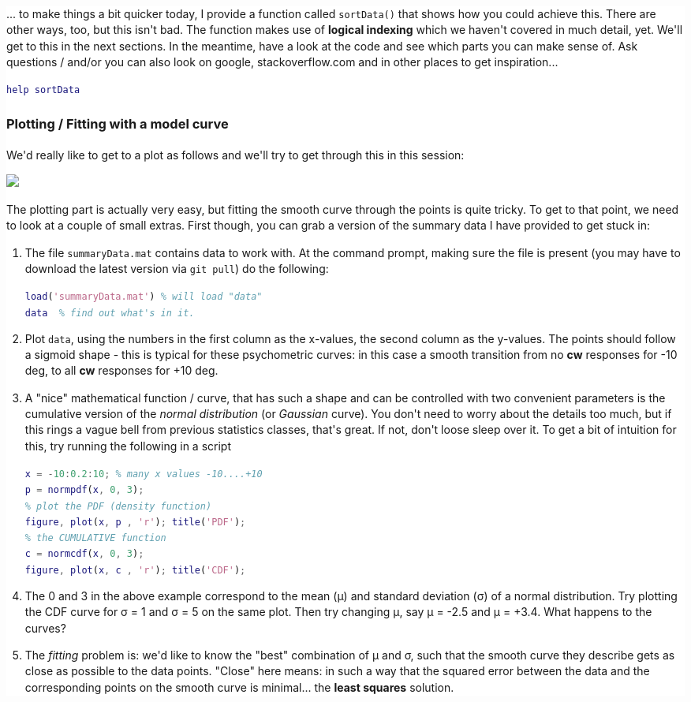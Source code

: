 ... to make things a bit quicker today, I provide a function called ``sortData()`` that shows how you could achieve this. There are other ways, too, but this isn't bad. The function makes use of **logical indexing** which we haven't covered in much detail, yet. We'll get to this in the next sections. In the meantime, have a look at the code and see which parts you can make sense of. Ask questions / and/or you can also look on google, stackoverflow.com and in other places to get inspiration...

```matlab
help sortData
```


### Plotting / Fitting with a model curve

We'd really like to get to a plot as follows and we'll try to get through this in this session:

<img src="../behaviour-04/psychometric-curve.png" height="500">

The plotting part is actually very easy, but fitting the smooth curve through the points is quite tricky. To get to that point, we need to look at a couple of small extras. First though, you can grab a version of the summary data I have provided to get stuck in:

1. The file ``summaryData.mat`` contains data to work with. At the command prompt, making sure the file is present (you may have to download the latest version via ``git pull``) do the following:

   ```matlab
   load('summaryData.mat') % will load "data"
   data  % find out what's in it.
   ```

2. Plot ``data``, using the numbers in the first column as the x-values, the second column as the y-values. The points should follow a sigmoid shape - this is typical for these psychometric curves: in this case a smooth transition from no **cw** responses for -10 deg, to all **cw** responses for +10 deg.

3. A "nice" mathematical function / curve, that has such a shape and can be controlled with two convenient parameters is the cumulative version of the *normal distribution* (or *Gaussian* curve). You don't need to worry about the details too much, but if this rings a vague bell from previous statistics classes, that's great. If not, don't loose sleep over it. To get a bit of intuition for this, try running the following in a script

   ```matlab
   x = -10:0.2:10; % many x values -10....+10
   p = normpdf(x, 0, 3);
   % plot the PDF (density function)
   figure, plot(x, p , 'r'); title('PDF');
   % the CUMULATIVE function
   c = normcdf(x, 0, 3);
   figure, plot(x, c , 'r'); title('CDF');
   ```

4. The 0 and 3 in the above example correspond to the mean (µ) and standard deviation (σ) of a normal distribution. Try plotting the CDF curve for σ = 1 and σ = 5 on the same plot. Then try changing µ, say µ = -2.5 and µ = +3.4. What happens to the curves?

5. The *fitting* problem is: we'd like to know the "best" combination of µ and σ, such that the smooth curve they describe gets as close as possible to the data points. "Close" here means: in such a way that the squared error between the data and the corresponding points on the smooth curve is minimal... the **least squares** solution.
